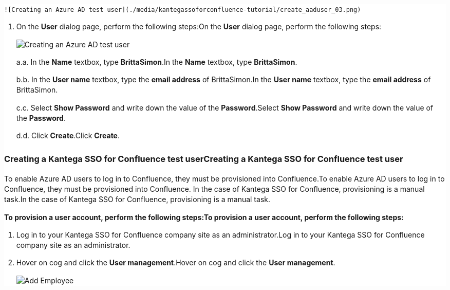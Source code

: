     ![Creating an Azure AD test user](./media/kantegassoforconfluence-tutorial/create_aaduser_03.png) 

1. <span data-ttu-id="05ef9-244">On the **User** dialog page, perform the following steps:</span><span class="sxs-lookup"><span data-stu-id="05ef9-244">On the **User** dialog page, perform the following steps:</span></span>
 
    ![Creating an Azure AD test user](./media/kantegassoforconfluence-tutorial/create_aaduser_04.png) 

    <span data-ttu-id="05ef9-246">a.</span><span class="sxs-lookup"><span data-stu-id="05ef9-246">a.</span></span> <span data-ttu-id="05ef9-247">In the **Name** textbox, type **BrittaSimon**.</span><span class="sxs-lookup"><span data-stu-id="05ef9-247">In the **Name** textbox, type **BrittaSimon**.</span></span>

    <span data-ttu-id="05ef9-248">b.</span><span class="sxs-lookup"><span data-stu-id="05ef9-248">b.</span></span> <span data-ttu-id="05ef9-249">In the **User name** textbox, type the **email address** of BrittaSimon.</span><span class="sxs-lookup"><span data-stu-id="05ef9-249">In the **User name** textbox, type the **email address** of BrittaSimon.</span></span>

    <span data-ttu-id="05ef9-250">c.</span><span class="sxs-lookup"><span data-stu-id="05ef9-250">c.</span></span> <span data-ttu-id="05ef9-251">Select **Show Password** and write down the value of the **Password**.</span><span class="sxs-lookup"><span data-stu-id="05ef9-251">Select **Show Password** and write down the value of the **Password**.</span></span>

    <span data-ttu-id="05ef9-252">d.</span><span class="sxs-lookup"><span data-stu-id="05ef9-252">d.</span></span> <span data-ttu-id="05ef9-253">Click **Create**.</span><span class="sxs-lookup"><span data-stu-id="05ef9-253">Click **Create**.</span></span>
 
### <a name="creating-a-kantega-sso-for-confluence-test-user"></a><span data-ttu-id="05ef9-254">Creating a Kantega SSO for Confluence test user</span><span class="sxs-lookup"><span data-stu-id="05ef9-254">Creating a Kantega SSO for Confluence test user</span></span>

<span data-ttu-id="05ef9-255">To enable Azure AD users to log in to Confluence, they must be provisioned into Confluence.</span><span class="sxs-lookup"><span data-stu-id="05ef9-255">To enable Azure AD users to log in to Confluence, they must be provisioned into Confluence.</span></span> <span data-ttu-id="05ef9-256">In the case of Kantega SSO for Confluence, provisioning is a manual task.</span><span class="sxs-lookup"><span data-stu-id="05ef9-256">In the case of Kantega SSO for Confluence, provisioning is a manual task.</span></span>

<span data-ttu-id="05ef9-257">**To provision a user account, perform the following steps:**</span><span class="sxs-lookup"><span data-stu-id="05ef9-257">**To provision a user account, perform the following steps:**</span></span>

1. <span data-ttu-id="05ef9-258">Log in to your Kantega SSO for Confluence company site as an administrator.</span><span class="sxs-lookup"><span data-stu-id="05ef9-258">Log in to your Kantega SSO for Confluence company site as an administrator.</span></span>

1. <span data-ttu-id="05ef9-259">Hover on cog and click the **User management**.</span><span class="sxs-lookup"><span data-stu-id="05ef9-259">Hover on cog and click the **User management**.</span></span>

    ![Add Employee](./media/kantegassoforconfluence-tutorial/user1.png) 
